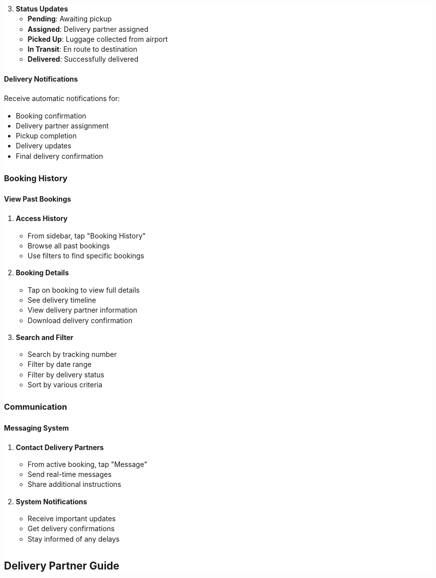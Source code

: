 3. **Status Updates**
   - **Pending**: Awaiting pickup
   - **Assigned**: Delivery partner assigned
   - **Picked Up**: Luggage collected from airport
   - **In Transit**: En route to destination
   - **Delivered**: Successfully delivered

#### Delivery Notifications

Receive automatic notifications for:
- Booking confirmation
- Delivery partner assignment
- Pickup completion
- Delivery updates
- Final delivery confirmation

### Booking History

#### View Past Bookings

1. **Access History**
   - From sidebar, tap "Booking History"
   - Browse all past bookings
   - Use filters to find specific bookings

2. **Booking Details**
   - Tap on booking to view full details
   - See delivery timeline
   - View delivery partner information
   - Download delivery confirmation

3. **Search and Filter**
   - Search by tracking number
   - Filter by date range
   - Filter by delivery status
   - Sort by various criteria

### Communication

#### Messaging System

1. **Contact Delivery Partners**
   - From active booking, tap "Message"
   - Send real-time messages
   - Share additional instructions

2. **System Notifications**
   - Receive important updates
   - Get delivery confirmations
   - Stay informed of any delays

## Delivery Partner Guide
